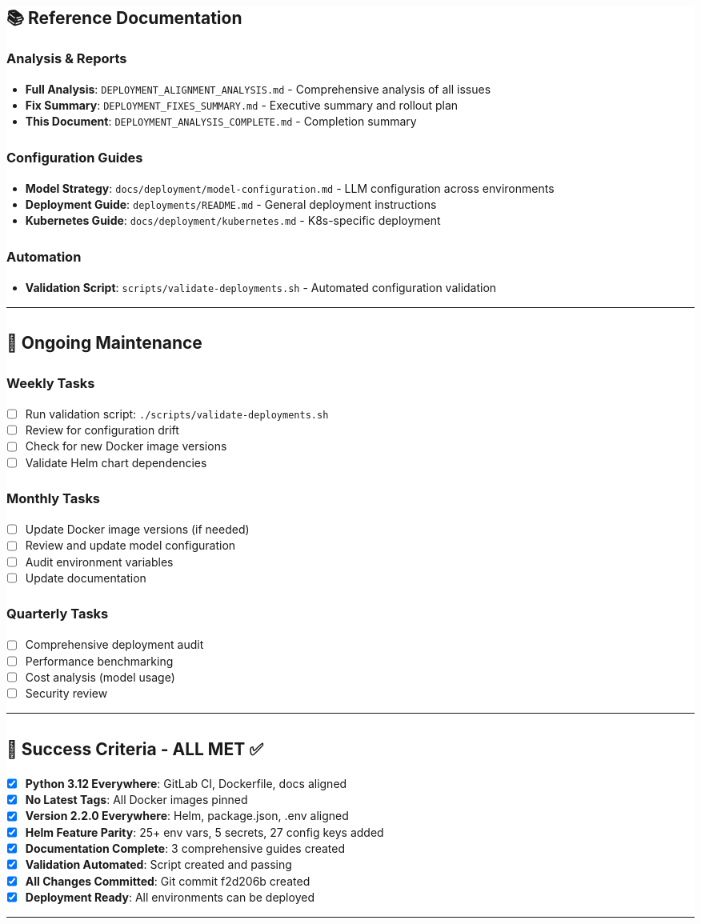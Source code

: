 
## 📚 Reference Documentation

### Analysis & Reports
- **Full Analysis**: `DEPLOYMENT_ALIGNMENT_ANALYSIS.md` - Comprehensive analysis of all issues
- **Fix Summary**: `DEPLOYMENT_FIXES_SUMMARY.md` - Executive summary and rollout plan
- **This Document**: `DEPLOYMENT_ANALYSIS_COMPLETE.md` - Completion summary

### Configuration Guides
- **Model Strategy**: `docs/deployment/model-configuration.md` - LLM configuration across environments
- **Deployment Guide**: `deployments/README.md` - General deployment instructions
- **Kubernetes Guide**: `docs/deployment/kubernetes.md` - K8s-specific deployment

### Automation
- **Validation Script**: `scripts/validate-deployments.sh` - Automated configuration validation

---

## 🔄 Ongoing Maintenance

### Weekly Tasks
- [ ] Run validation script: `./scripts/validate-deployments.sh`
- [ ] Review for configuration drift
- [ ] Check for new Docker image versions
- [ ] Validate Helm chart dependencies

### Monthly Tasks
- [ ] Update Docker image versions (if needed)
- [ ] Review and update model configuration
- [ ] Audit environment variables
- [ ] Update documentation

### Quarterly Tasks
- [ ] Comprehensive deployment audit
- [ ] Performance benchmarking
- [ ] Cost analysis (model usage)
- [ ] Security review

---

## 🎉 Success Criteria - ALL MET ✅

- [x] **Python 3.12 Everywhere**: GitLab CI, Dockerfile, docs aligned
- [x] **No Latest Tags**: All Docker images pinned
- [x] **Version 2.2.0 Everywhere**: Helm, package.json, .env aligned
- [x] **Helm Feature Parity**: 25+ env vars, 5 secrets, 27 config keys added
- [x] **Documentation Complete**: 3 comprehensive guides created
- [x] **Validation Automated**: Script created and passing
- [x] **All Changes Committed**: Git commit f2d206b created
- [x] **Deployment Ready**: All environments can be deployed

---